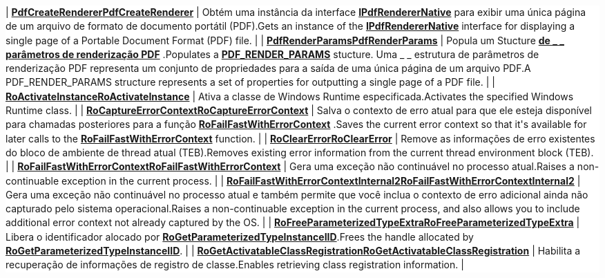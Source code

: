 | [<span data-ttu-id="e9358-161">**PdfCreateRenderer**</span><span class="sxs-lookup"><span data-stu-id="e9358-161">**PdfCreateRenderer**</span></span>](/windows/desktop/api/windows.data.pdf.interop/nf-windows-data-pdf-interop-pdfcreaterenderer) | <span data-ttu-id="e9358-162">Obtém uma instância da interface [**IPdfRendererNative**](/windows/desktop/api/windows.data.pdf.interop/nn-windows-data-pdf-interop-ipdfrenderernative) para exibir uma única página de um arquivo de formato de documento portátil (PDF).</span><span class="sxs-lookup"><span data-stu-id="e9358-162">Gets an instance of the [**IPdfRendererNative**](/windows/desktop/api/windows.data.pdf.interop/nn-windows-data-pdf-interop-ipdfrenderernative) interface for displaying a single page of a Portable Document Format (PDF) file.</span></span> |
| [<span data-ttu-id="e9358-163">**PdfRenderParams**</span><span class="sxs-lookup"><span data-stu-id="e9358-163">**PdfRenderParams**</span></span>](/windows/desktop/api/windows.data.pdf.interop/nf-windows-data-pdf-interop-pdfrenderparams) | <span data-ttu-id="e9358-164">Popula um Stucture [**de \_ \_ parâmetros de renderização PDF**](/windows/desktop/api/windows.data.pdf.interop/ns-windows-data-pdf-interop-pdf_render_params) .</span><span class="sxs-lookup"><span data-stu-id="e9358-164">Populates a [**PDF\_RENDER\_PARAMS**](/windows/desktop/api/windows.data.pdf.interop/ns-windows-data-pdf-interop-pdf_render_params) stucture.</span></span> <span data-ttu-id="e9358-165">Uma \_ \_ estrutura de parâmetros de renderização PDF representa um conjunto de propriedades para a saída de uma única página de um arquivo PDF.</span><span class="sxs-lookup"><span data-stu-id="e9358-165">A PDF\_RENDER\_PARAMS structure represents a set of properties for outputting a single page of a PDF file.</span></span> |
| [<span data-ttu-id="e9358-166">**RoActivateInstance**</span><span class="sxs-lookup"><span data-stu-id="e9358-166">**RoActivateInstance**</span></span>](/windows/win32/api/roapi/nf-roapi-roactivateinstance) | <span data-ttu-id="e9358-167">Ativa a classe de Windows Runtime especificada.</span><span class="sxs-lookup"><span data-stu-id="e9358-167">Activates the specified Windows Runtime class.</span></span> |
| [<span data-ttu-id="e9358-168">**RoCaptureErrorContext**</span><span class="sxs-lookup"><span data-stu-id="e9358-168">**RoCaptureErrorContext**</span></span>](/windows/win32/api/roerrorapi/nf-roerrorapi-rocaptureerrorcontext) | <span data-ttu-id="e9358-169">Salva o contexto de erro atual para que ele esteja disponível para chamadas posteriores para a função [**RoFailFastWithErrorContext**](/windows/win32/api/roerrorapi/nf-roerrorapi-rofailfastwitherrorcontext) .</span><span class="sxs-lookup"><span data-stu-id="e9358-169">Saves the current error context so that it's available for later calls to the [**RoFailFastWithErrorContext**](/windows/win32/api/roerrorapi/nf-roerrorapi-rofailfastwitherrorcontext) function.</span></span> |
| [<span data-ttu-id="e9358-170">**RoClearError**</span><span class="sxs-lookup"><span data-stu-id="e9358-170">**RoClearError**</span></span>](/windows/win32/api/roerrorapi/nf-roerrorapi-roclearerror) | <span data-ttu-id="e9358-171">Remove as informações de erro existentes do bloco de ambiente de thread atual (TEB).</span><span class="sxs-lookup"><span data-stu-id="e9358-171">Removes existing error information from the current thread environment block (TEB).</span></span> |
| [<span data-ttu-id="e9358-172">**RoFailFastWithErrorContext**</span><span class="sxs-lookup"><span data-stu-id="e9358-172">**RoFailFastWithErrorContext**</span></span>](/windows/win32/api/roerrorapi/nf-roerrorapi-rofailfastwitherrorcontext) | <span data-ttu-id="e9358-173">Gera uma exceção não continuável no processo atual.</span><span class="sxs-lookup"><span data-stu-id="e9358-173">Raises a non-continuable exception in the current process.</span></span> |
| [<span data-ttu-id="e9358-174">**RoFailFastWithErrorContextInternal2**</span><span class="sxs-lookup"><span data-stu-id="e9358-174">**RoFailFastWithErrorContextInternal2**</span></span>](./roerrorapi/nf-roerrorapi-rofailfastwitherrorcontextinternal2.md) | <span data-ttu-id="e9358-175">Gera uma exceção não continuável no processo atual e também permite que você inclua o contexto de erro adicional ainda não capturado pelo sistema operacional.</span><span class="sxs-lookup"><span data-stu-id="e9358-175">Raises a non-continuable exception in the current process, and also allows you to include additional error context not already captured by the OS.</span></span> |
| [<span data-ttu-id="e9358-176">**RoFreeParameterizedTypeExtra**</span><span class="sxs-lookup"><span data-stu-id="e9358-176">**RoFreeParameterizedTypeExtra**</span></span>](/windows/win32/api/roparameterizediid/nf-roparameterizediid-rofreeparameterizedtypeextra) | <span data-ttu-id="e9358-177">Libera o identificador alocado por [**RoGetParameterizedTypeInstanceIID**](/windows/win32/api/roparameterizediid/nf-roparameterizediid-rogetparameterizedtypeinstanceiid).</span><span class="sxs-lookup"><span data-stu-id="e9358-177">Frees the handle allocated by [**RoGetParameterizedTypeInstanceIID**](/windows/win32/api/roparameterizediid/nf-roparameterizediid-rogetparameterizedtypeinstanceiid).</span></span> |
| [<span data-ttu-id="e9358-178">**RoGetActivatableClassRegistration**</span><span class="sxs-lookup"><span data-stu-id="e9358-178">**RoGetActivatableClassRegistration**</span></span>](/windows/win32/api/roregistrationapi/nf-roregistrationapi-rogetactivatableclassregistration) | <span data-ttu-id="e9358-179">Habilita a recuperação de informações de registro de classe.</span><span class="sxs-lookup"><span data-stu-id="e9358-179">Enables retrieving class registration information.</span></span> |